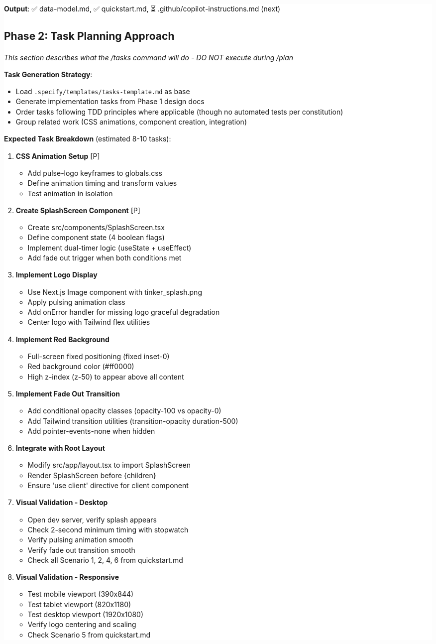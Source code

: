 **Output**: ✅ data-model.md, ✅ quickstart.md, ⏳ .github/copilot-instructions.md (next)

## Phase 2: Task Planning Approach
*This section describes what the /tasks command will do - DO NOT execute during /plan*

**Task Generation Strategy**:
- Load `.specify/templates/tasks-template.md` as base
- Generate implementation tasks from Phase 1 design docs
- Order tasks following TDD principles where applicable (though no automated tests per constitution)
- Group related work (CSS animations, component creation, integration)

**Expected Task Breakdown** (estimated 8-10 tasks):

1. **CSS Animation Setup** [P]
   - Add pulse-logo keyframes to globals.css
   - Define animation timing and transform values
   - Test animation in isolation

2. **Create SplashScreen Component** [P]
   - Create src/components/SplashScreen.tsx
   - Define component state (4 boolean flags)
   - Implement dual-timer logic (useState + useEffect)
   - Add fade out trigger when both conditions met

3. **Implement Logo Display**
   - Use Next.js Image component with tinker_splash.png
   - Apply pulsing animation class
   - Add onError handler for missing logo graceful degradation
   - Center logo with Tailwind flex utilities

4. **Implement Red Background**
   - Full-screen fixed positioning (fixed inset-0)
   - Red background color (#ff0000)
   - High z-index (z-50) to appear above all content

5. **Implement Fade Out Transition**
   - Add conditional opacity classes (opacity-100 vs opacity-0)
   - Add Tailwind transition utilities (transition-opacity duration-500)
   - Add pointer-events-none when hidden

6. **Integrate with Root Layout**
   - Modify src/app/layout.tsx to import SplashScreen
   - Render SplashScreen before {children}
   - Ensure 'use client' directive for client component

7. **Visual Validation - Desktop**
   - Open dev server, verify splash appears
   - Check 2-second minimum timing with stopwatch
   - Verify pulsing animation smooth
   - Verify fade out transition smooth
   - Check all Scenario 1, 2, 4, 6 from quickstart.md

8. **Visual Validation - Responsive**
   - Test mobile viewport (390x844)
   - Test tablet viewport (820x1180)
   - Test desktop viewport (1920x1080)
   - Verify logo centering and scaling
   - Check Scenario 5 from quickstart.md
